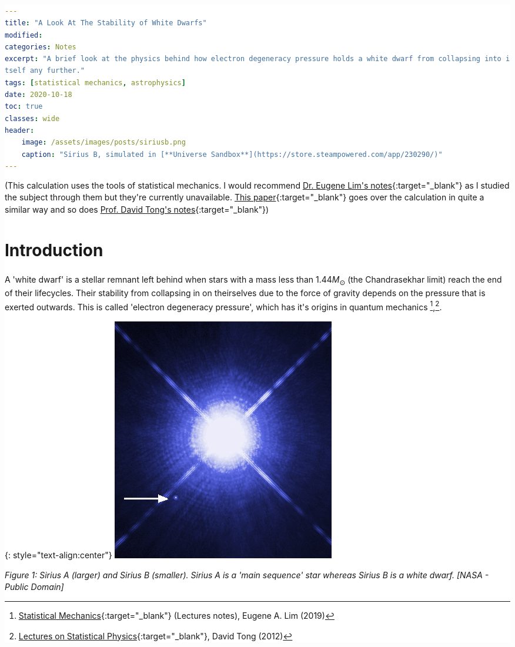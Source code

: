 ```yaml
---
title: "A Look At The Stability of White Dwarfs"
modified:
categories: Notes
excerpt: "A brief look at the physics behind how electron degeneracy pressure holds a white dwarf from collapsing into itself any further."
tags: [statistical mechanics, astrophysics]
date: 2020-10-18
toc: true
classes: wide
header:
    image: /assets/images/posts/siriusb.png
    caption: "Sirius B, simulated in [**Universe Sandbox**](https://store.steampowered.com/app/230290/)"
---
```

(This calculation uses the tools of statistical mechanics. I would recommend [Dr. Eugene Lim's notes](https://nms.kcl.ac.uk/eugene.lim/teach/statmech/sm.html){:target="_blank"} as I studied the subject through them but they're currently unavailable. [This paper](https://arxiv.org/pdf/1708.02730.pdf){:target="_blank"} goes over the calculation in quite a similar way and so does [Prof. David Tong's notes](http://www.damtp.cam.ac.uk/user/tong/statphys.html){:target="_blank"})

# Introduction
A 'white dwarf' is a stellar remnant left behind when stars with a mass less than  $1.44 M_{\odot}$ (the Chandrasekhar limit) reach the end of their lifecycles. Their stability from collapsing in on theirselves due to the force of gravity depends on the pressure that is exerted outwards. This is called 'electron degeneracy pressure', which has it's origins in quantum mechanics [^1],[^2].


{: style="text-align:center"}
![Image](/assets/images/posts/Sirius_A_and_B_Hubble_photo.editted.png)
<figcaption><em>Figure 1: Sirius A (larger) and Sirius B (smaller). Sirius A is a 'main sequence' star whereas Sirius B is a white dwarf. [NASA - Public Domain]</em></figcaption>


[^1]: [Statistical Mechanics](https://nms.kcl.ac.uk/eugene.lim/teach/statmech/sm.html){:target="_blank"} (Lectures notes), Eugene A. Lim (2019)
[^2]: [Lectures on Statistical Physics](http://www.damtp.cam.ac.uk/user/tong/statphys.html){:target="_blank"}, David Tong (2012)